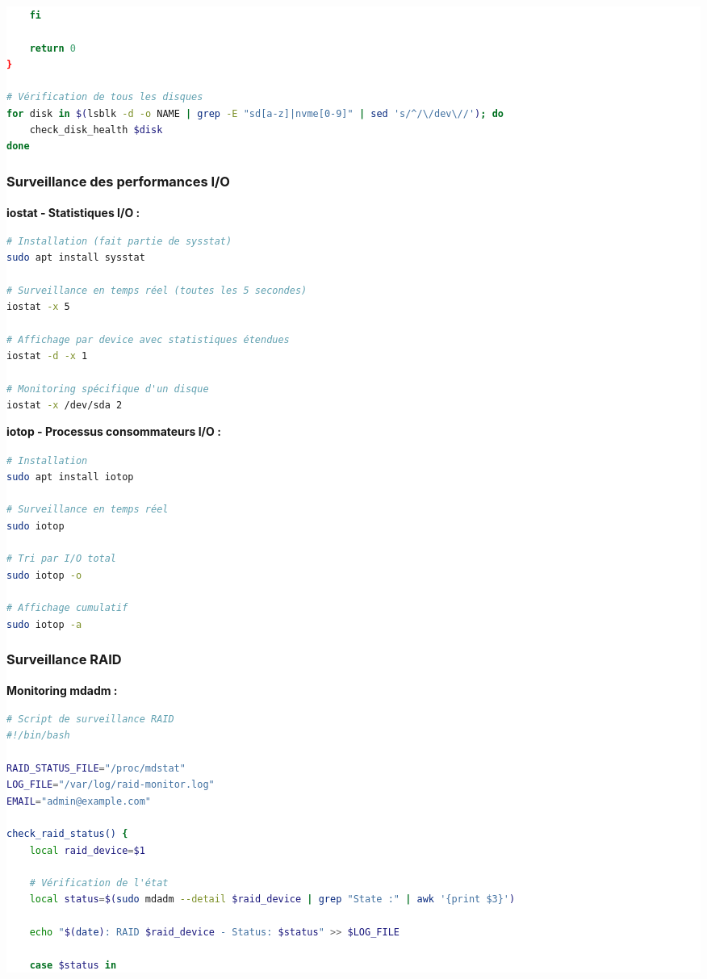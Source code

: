 ```bash
    fi

    return 0
}

# Vérification de tous les disques
for disk in $(lsblk -d -o NAME | grep -E "sd[a-z]|nvme[0-9]" | sed 's/^/\/dev\//'); do
    check_disk_health $disk
done
```

### Surveillance des performances I/O

**iostat - Statistiques I/O :**

```bash
# Installation (fait partie de sysstat)
sudo apt install sysstat

# Surveillance en temps réel (toutes les 5 secondes)
iostat -x 5

# Affichage par device avec statistiques étendues
iostat -d -x 1

# Monitoring spécifique d'un disque
iostat -x /dev/sda 2
```

**iotop - Processus consommateurs I/O :**

```bash
# Installation
sudo apt install iotop

# Surveillance en temps réel
sudo iotop

# Tri par I/O total
sudo iotop -o

# Affichage cumulatif
sudo iotop -a
```

### Surveillance RAID

**Monitoring mdadm :**

```bash
# Script de surveillance RAID
#!/bin/bash

RAID_STATUS_FILE="/proc/mdstat"
LOG_FILE="/var/log/raid-monitor.log"
EMAIL="admin@example.com"

check_raid_status() {
    local raid_device=$1

    # Vérification de l'état
    local status=$(sudo mdadm --detail $raid_device | grep "State :" | awk '{print $3}')

    echo "$(date): RAID $raid_device - Status: $status" >> $LOG_FILE

    case $status in
```